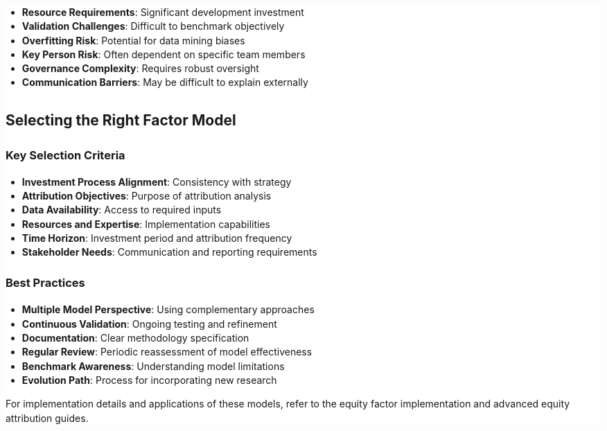 * **Resource Requirements**: Significant development investment
* **Validation Challenges**: Difficult to benchmark objectively
* **Overfitting Risk**: Potential for data mining biases
* **Key Person Risk**: Often dependent on specific team members
* **Governance Complexity**: Requires robust oversight
* **Communication Barriers**: May be difficult to explain externally

## Selecting the Right Factor Model

### Key Selection Criteria

* **Investment Process Alignment**: Consistency with strategy
* **Attribution Objectives**: Purpose of attribution analysis
* **Data Availability**: Access to required inputs
* **Resources and Expertise**: Implementation capabilities
* **Time Horizon**: Investment period and attribution frequency
* **Stakeholder Needs**: Communication and reporting requirements

### Best Practices

* **Multiple Model Perspective**: Using complementary approaches
* **Continuous Validation**: Ongoing testing and refinement
* **Documentation**: Clear methodology specification
* **Regular Review**: Periodic reassessment of model effectiveness
* **Benchmark Awareness**: Understanding model limitations
* **Evolution Path**: Process for incorporating new research

For implementation details and applications of these models, refer to the equity factor implementation and advanced equity attribution guides.